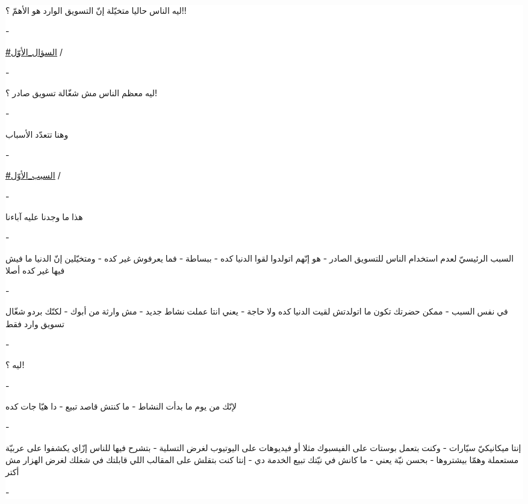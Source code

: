 ليه الناس حاليا متخيّلة إنّ التسويق الوارد هو الأهمّ
؟!!

\-

[<u>\#السؤال_الأوّل</u>](https://www.facebook.com/hashtag/%D8%A7%D9%84%D8%B3%D8%A4%D8%A7%D9%84_%D8%A7%D9%84%D8%A3%D9%88%D9%91%D9%84?__eep__=6&__cft__%5b0%5d=AZW-ER_6UfyXy1g3NDv7UTs7Xco7vdzn91zpR50Tn8Wk-Hl1ccpzXjErND67njNfKrQmV787-moX3kOg0VSXnyl0SoTeWZjAtDryzVeeThC_E2rpjHR79-ofXlnHsGJ0gbR-r-go7hw4p6KgzhKjt_4yUX2Zjf_WrS4nfaPWEsbixrJ2b4h-jTYnnE2kQFViovA&__tn__=*NK-R)
/

\-

ليه معظم الناس مش شغّالة تسويق صادر ؟!

\-

وهنا تتعدّد الأسباب

\-

[<u>\#السبب_الأوّل</u>](https://www.facebook.com/hashtag/%D8%A7%D9%84%D8%B3%D8%A8%D8%A8_%D8%A7%D9%84%D8%A3%D9%88%D9%91%D9%84?__eep__=6&__cft__%5b0%5d=AZW-ER_6UfyXy1g3NDv7UTs7Xco7vdzn91zpR50Tn8Wk-Hl1ccpzXjErND67njNfKrQmV787-moX3kOg0VSXnyl0SoTeWZjAtDryzVeeThC_E2rpjHR79-ofXlnHsGJ0gbR-r-go7hw4p6KgzhKjt_4yUX2Zjf_WrS4nfaPWEsbixrJ2b4h-jTYnnE2kQFViovA&__tn__=*NK-R)
/

\-

هذا ما وجدنا عليه آباءنا

\-

السبب الرئيسيّ لعدم استخدام الناس للتسويق الصادر - هو
إنّهم اتولدوا لقوا الدنيا كده - ببساطة - فما يعرفوش غير كده - ومتخيّلين إنّ
الدنيا ما فيش فيها غير كده أصلا

\-

في نفس السبب - ممكن حضرتك تكون ما اتولدتش لقيت الدنيا
كده ولا حاجة - يعني انتا عملت نشاط جديد - مش وارثة من أبوك - لكنّك بردو
شغّال تسويق وارد فقط

\-

ليه ؟!

\-

لإنّك من يوم ما بدأت النشاط - ما كنتش قاصد تبيع - دا هيّا
جات كده

\-

إنتا ميكانيكيّ سيّارات - وكنت بتعمل بوستات على الفيسبوك
مثلا أو فيديوهات على اليوتيوب لغرض التسلية - بتشرح فيها للناس إزّاي
يكشفوا على عربيّة مستعملة وهمّا بيشتروها - بحسن نيّة يعني - ما كانش في نيّتك
تبيع الخدمة دي - إنتا كنت بتقلش على المقالب اللي قابلتك في شغلك لغرض
الهزار مش أكتر

\-
